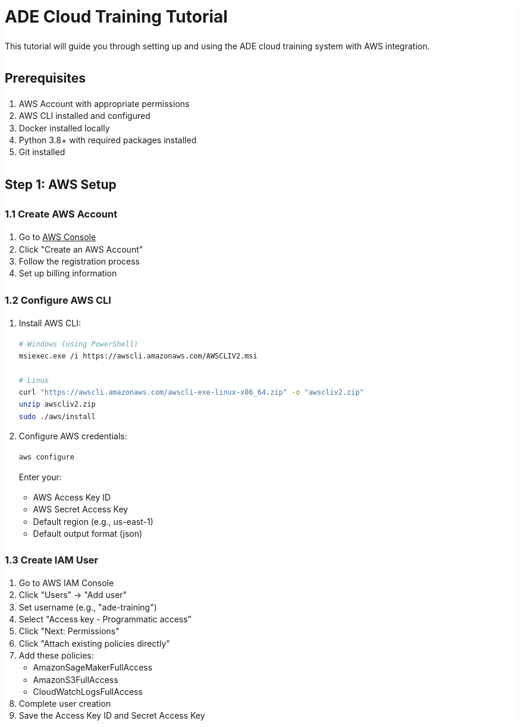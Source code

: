 # ADE Cloud Training Tutorial

This tutorial will guide you through setting up and using the ADE cloud training system with AWS integration.

## Prerequisites

1. AWS Account with appropriate permissions
2. AWS CLI installed and configured
3. Docker installed locally
4. Python 3.8+ with required packages installed
5. Git installed

## Step 1: AWS Setup

### 1.1 Create AWS Account
1. Go to [AWS Console](https://aws.amazon.com/console/)
2. Click "Create an AWS Account"
3. Follow the registration process
4. Set up billing information

### 1.2 Configure AWS CLI
1. Install AWS CLI:
   ```bash
   # Windows (using PowerShell)
   msiexec.exe /i https://awscli.amazonaws.com/AWSCLIV2.msi

   # Linux
   curl "https://awscli.amazonaws.com/awscli-exe-linux-x86_64.zip" -o "awscliv2.zip"
   unzip awscliv2.zip
   sudo ./aws/install
   ```

2. Configure AWS credentials:
   ```bash
   aws configure
   ```
   Enter your:
   - AWS Access Key ID
   - AWS Secret Access Key
   - Default region (e.g., us-east-1)
   - Default output format (json)

### 1.3 Create IAM User
1. Go to AWS IAM Console
2. Click "Users" → "Add user"
3. Set username (e.g., "ade-training")
4. Select "Access key - Programmatic access"
5. Click "Next: Permissions"
6. Click "Attach existing policies directly"
7. Add these policies:
   - AmazonSageMakerFullAccess
   - AmazonS3FullAccess
   - CloudWatchLogsFullAccess
8. Complete user creation
9. Save the Access Key ID and Secret Access Key
